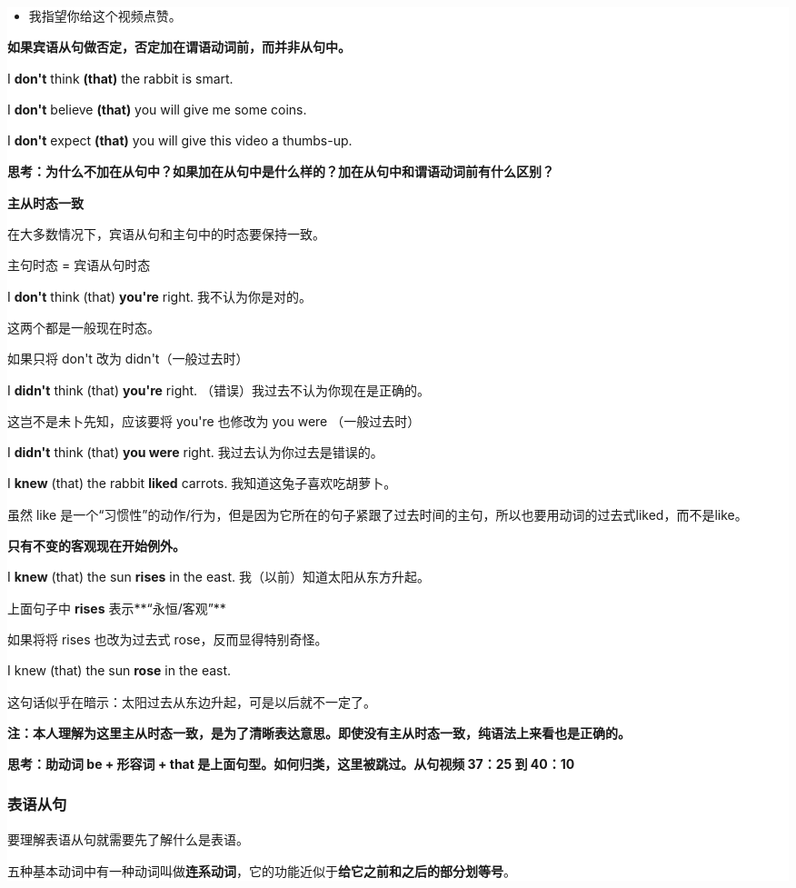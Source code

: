 - 我指望你给这个视频点赞。



**如果宾语从句做否定，否定加在谓语动词前，而并非从句中。**

I **don't** think **(that)** the rabbit is smart.

I **don't** believe **(that)** you will give me some coins.

I **don't** expect **(that)** you will give this video a thumbs-up.



**思考：为什么不加在从句中？如果加在从句中是什么样的？加在从句中和谓语动词前有什么区别？**



**主从时态一致**

在大多数情况下，宾语从句和主句中的时态要保持一致。

主句时态 = 宾语从句时态

I **don't** think (that) **you're** right.  我不认为你是对的。

这两个都是一般现在时态。

如果只将 don't 改为 didn't（一般过去时）

I **didn't** think (that) **you're** right. （错误）我过去不认为你现在是正确的。

这岂不是未卜先知，应该要将 you're 也修改为 you were （一般过去时）

I **didn't** think (that) **you were** right.  我过去认为你过去是错误的。



I **knew** (that) the rabbit **liked** carrots. 我知道这兔子喜欢吃胡萝卜。

虽然 like 是一个“习惯性”的动作/行为，但是因为它所在的句子紧跟了过去时间的主句，所以也要用动词的过去式liked，而不是like。



**只有不变的客观现在开始例外。**

I **knew** (that) the sun **rises** in the east. 我（以前）知道太阳从东方升起。

上面句子中 **rises** 表示**“永恒/客观”**

如果将将 rises 也改为过去式 rose，反而显得特别奇怪。

I knew (that) the sun **rose** in the east. 

这句话似乎在暗示：太阳过去从东边升起，可是以后就不一定了。

**注：本人理解为这里主从时态一致，是为了清晰表达意思。即使没有主从时态一致，纯语法上来看也是正确的。**



**思考：助动词 be + 形容词 + that 是上面句型。如何归类，这里被跳过。从句视频 37：25 到 40：10**



### 表语从句

要理解表语从句就需要先了解什么是表语。

五种基本动词中有一种动词叫做**连系动词**，它的功能近似于**给它之前和之后的部分划等号**。
